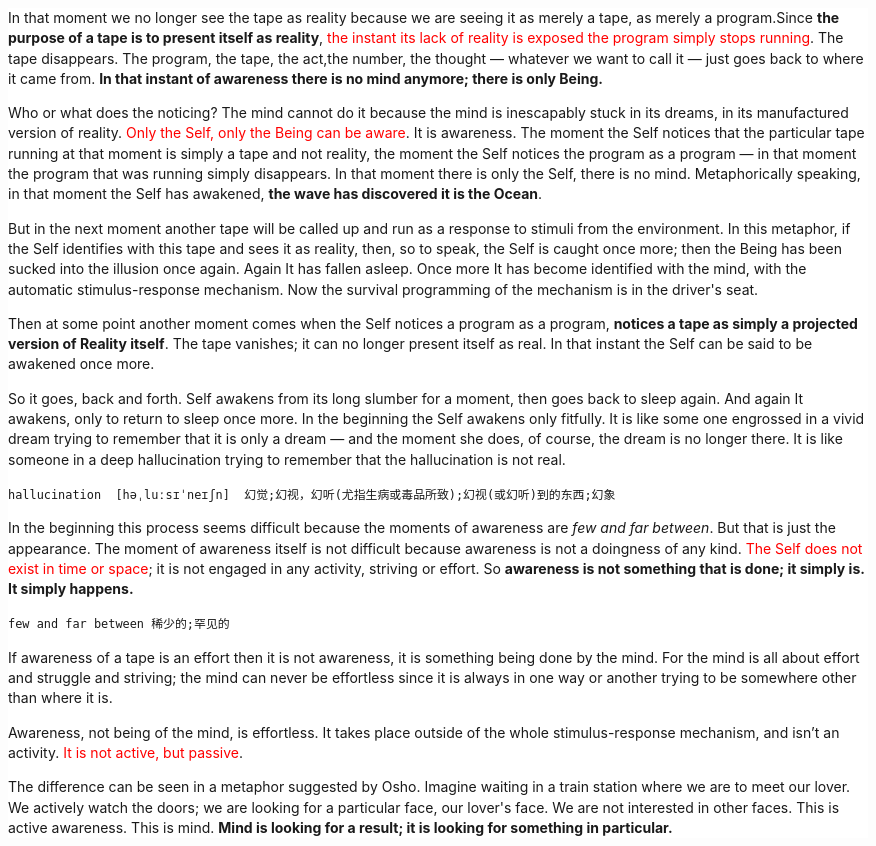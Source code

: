 In that moment we no longer see the tape as reality because we are seeing it as merely a tape, as merely a program.Since **the purpose of a tape is to present itself as reality**, <font color=red>the instant its lack of reality is exposed the program simply stops running</font>. The tape disappears. The program, the tape, the act,the number, the thought — whatever we want to call it — just goes back to where it came from. **In that instant of awareness there is no mind anymore; there is only Being.**

Who or what does the noticing? The mind cannot do it because the mind is inescapably stuck in its dreams, in its manufactured version of reality. <font color=red>Only the Self, only the Being can be aware</font>. It is awareness. The moment the Self notices that the particular tape running at that moment is simply a tape and not reality, the moment the Self notices the program as a program — in that moment the program that was running simply disappears. In that moment there is only the Self, there is no mind. Metaphorically speaking, in that moment the Self has awakened, **the wave has discovered it is the Ocean**.

But in the next moment another tape will be called up and run as a response to stimuli from the environment. In this metaphor, if the Self identifies with this tape and sees it as reality, then, so to speak, the Self is caught once more; then the Being has been sucked into the illusion once again. Again It has fallen asleep. Once more It has become identified with the mind, with the automatic stimulus-response mechanism. Now the survival programming of the mechanism is in the driver's seat.

Then at some point another moment comes when the Self notices a program as a program, **notices a tape as simply a projected version of Reality itself**. The tape vanishes; it can no longer present itself as real. In that instant the Self can be said to be awakened once more.

So it goes, back and forth. Self awakens from its long slumber for a moment, then goes back to sleep again. And again It awakens, only to return to sleep once more. In the beginning the Self awakens only fitfully. It is like some one engrossed in a vivid dream trying to remember that it is only a dream — and the moment she does, of course, the dream is no longer there. It is like someone in a deep hallucination trying to remember that the hallucination is not real.

```
hallucination  [həˌluːsɪˈneɪʃn]  幻觉;幻视，幻听(尤指生病或毒品所致);幻视(或幻听)到的东西;幻象
```

In the beginning this process seems difficult because the moments of awareness are *few and far between*. But that is just the appearance. The moment of awareness itself is not difficult because awareness is not a doingness of any kind. <font color=red>The Self does not exist in time or space</font>; it is not engaged in any activity, striving or effort. So **awareness is not something that is done; it simply is. It simply happens.**

```
few and far between 稀少的;罕见的
```

If awareness of a tape is an effort then it is not awareness, it is something being done by the mind. For the mind is all about effort and struggle and striving; the mind can never be effortless since it is always in one way or another trying to be somewhere other than where it is.

Awareness, not being of the mind, is effortless. It takes place outside of the whole stimulus-response mechanism, and isn’t an activity. <font color=red>It is not active, but passive</font>.

The difference can be seen in a metaphor suggested by Osho. Imagine waiting in a train station where we are to meet our lover. We actively watch the doors; we are looking for a particular face, our lover's face. We are not interested in other faces. This is active awareness. This is mind. **Mind is looking for a result; it is looking for something in particular.**
